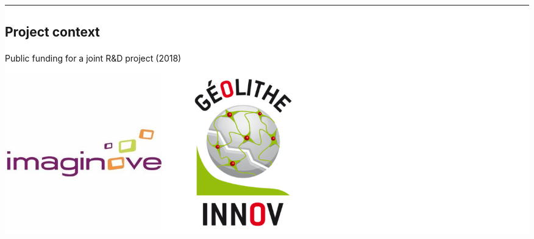 


---

## Project context

Public funding for a joint R&D project (2018)

<img src="./img/imaginove.png" width="30%">
 
<img src="./img/geolithe.png" width="30%">
 